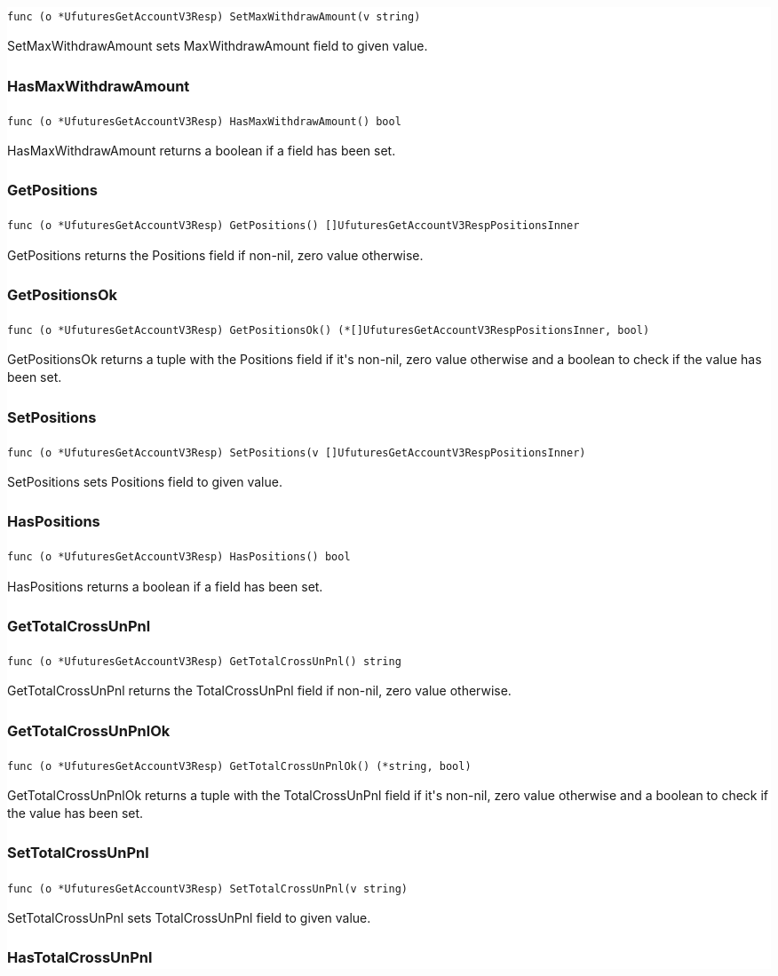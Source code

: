 `func (o *UfuturesGetAccountV3Resp) SetMaxWithdrawAmount(v string)`

SetMaxWithdrawAmount sets MaxWithdrawAmount field to given value.

### HasMaxWithdrawAmount

`func (o *UfuturesGetAccountV3Resp) HasMaxWithdrawAmount() bool`

HasMaxWithdrawAmount returns a boolean if a field has been set.

### GetPositions

`func (o *UfuturesGetAccountV3Resp) GetPositions() []UfuturesGetAccountV3RespPositionsInner`

GetPositions returns the Positions field if non-nil, zero value otherwise.

### GetPositionsOk

`func (o *UfuturesGetAccountV3Resp) GetPositionsOk() (*[]UfuturesGetAccountV3RespPositionsInner, bool)`

GetPositionsOk returns a tuple with the Positions field if it's non-nil, zero value otherwise
and a boolean to check if the value has been set.

### SetPositions

`func (o *UfuturesGetAccountV3Resp) SetPositions(v []UfuturesGetAccountV3RespPositionsInner)`

SetPositions sets Positions field to given value.

### HasPositions

`func (o *UfuturesGetAccountV3Resp) HasPositions() bool`

HasPositions returns a boolean if a field has been set.

### GetTotalCrossUnPnl

`func (o *UfuturesGetAccountV3Resp) GetTotalCrossUnPnl() string`

GetTotalCrossUnPnl returns the TotalCrossUnPnl field if non-nil, zero value otherwise.

### GetTotalCrossUnPnlOk

`func (o *UfuturesGetAccountV3Resp) GetTotalCrossUnPnlOk() (*string, bool)`

GetTotalCrossUnPnlOk returns a tuple with the TotalCrossUnPnl field if it's non-nil, zero value otherwise
and a boolean to check if the value has been set.

### SetTotalCrossUnPnl

`func (o *UfuturesGetAccountV3Resp) SetTotalCrossUnPnl(v string)`

SetTotalCrossUnPnl sets TotalCrossUnPnl field to given value.

### HasTotalCrossUnPnl
